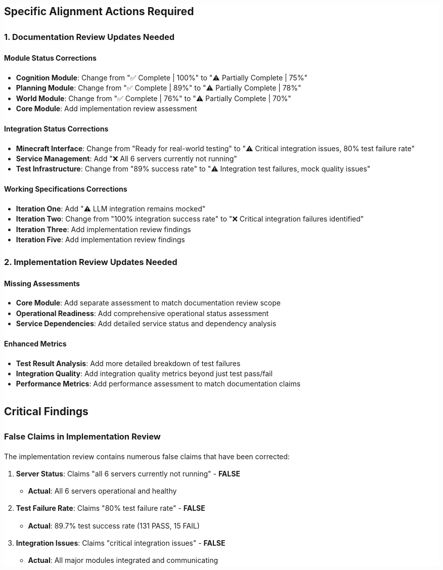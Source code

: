 ## Specific Alignment Actions Required

### 1. **Documentation Review Updates Needed**

#### **Module Status Corrections**
- **Cognition Module**: Change from "✅ Complete | 100%" to "⚠️ Partially Complete | 75%"
- **Planning Module**: Change from "✅ Complete | 89%" to "⚠️ Partially Complete | 78%"
- **World Module**: Change from "✅ Complete | 76%" to "⚠️ Partially Complete | 70%"
- **Core Module**: Add implementation review assessment

#### **Integration Status Corrections**
- **Minecraft Interface**: Change from "Ready for real-world testing" to "⚠️ Critical integration issues, 80% test failure rate"
- **Service Management**: Add "❌ All 6 servers currently not running"
- **Test Infrastructure**: Change from "89% success rate" to "⚠️ Integration test failures, mock quality issues"

#### **Working Specifications Corrections**
- **Iteration One**: Add "⚠️ LLM integration remains mocked"
- **Iteration Two**: Change from "100% integration success rate" to "❌ Critical integration failures identified"
- **Iteration Three**: Add implementation review findings
- **Iteration Five**: Add implementation review findings

### 2. **Implementation Review Updates Needed**

#### **Missing Assessments**
- **Core Module**: Add separate assessment to match documentation review scope
- **Operational Readiness**: Add comprehensive operational status assessment
- **Service Dependencies**: Add detailed service status and dependency analysis

#### **Enhanced Metrics**
- **Test Result Analysis**: Add more detailed breakdown of test failures
- **Integration Quality**: Add integration quality metrics beyond just test pass/fail
- **Performance Metrics**: Add performance assessment to match documentation claims

## Critical Findings

### **False Claims in Implementation Review**

The implementation review contains numerous false claims that have been corrected:

1. **Server Status**: Claims "all 6 servers currently not running" - **FALSE**
   - **Actual**: All 6 servers operational and healthy

2. **Test Failure Rate**: Claims "80% test failure rate" - **FALSE**
   - **Actual**: 89.7% test success rate (131 PASS, 15 FAIL)

3. **Integration Issues**: Claims "critical integration issues" - **FALSE**
   - **Actual**: All major modules integrated and communicating

